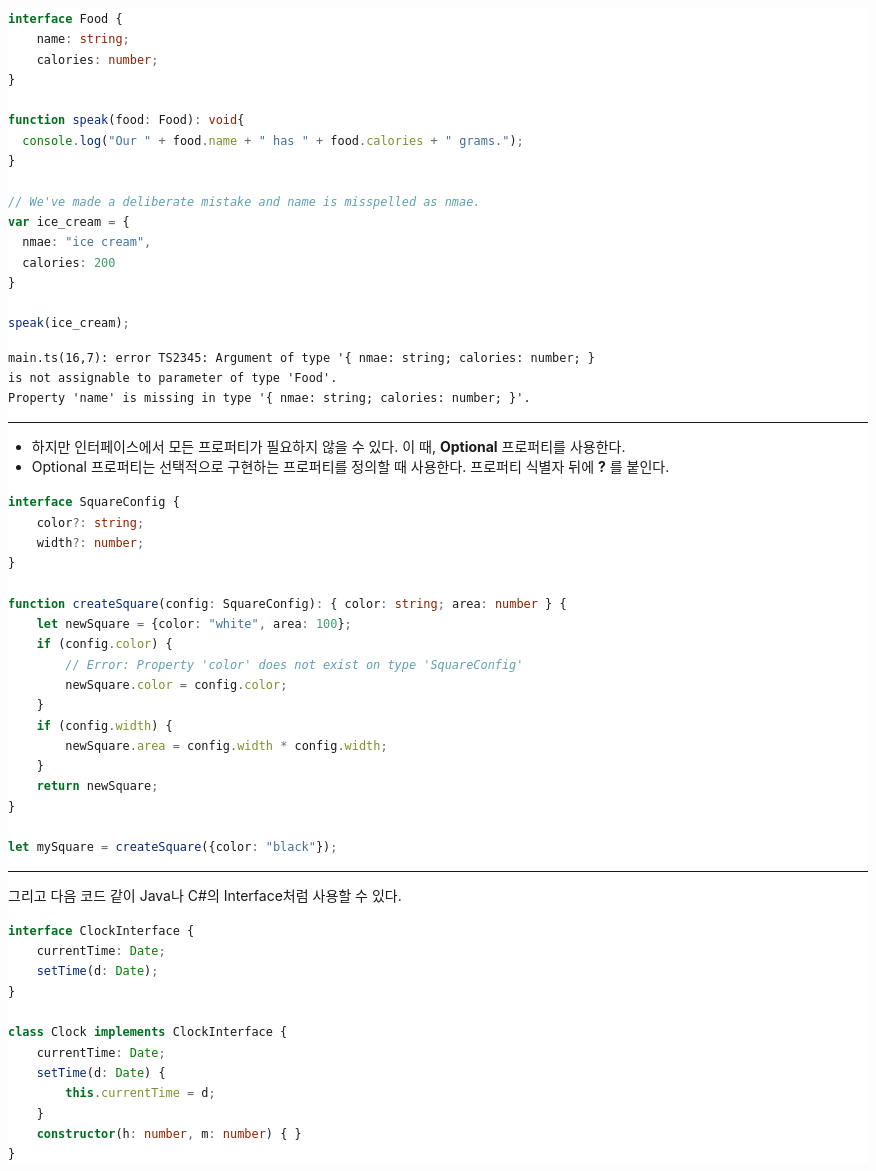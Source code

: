 ```typescript
interface Food {
    name: string;
    calories: number;
}

function speak(food: Food): void{
  console.log("Our " + food.name + " has " + food.calories + " grams.");
}

// We've made a deliberate mistake and name is misspelled as nmae.
var ice_cream = {
  nmae: "ice cream", 
  calories: 200
}

speak(ice_cream);
```

```shell
main.ts(16,7): error TS2345: Argument of type '{ nmae: string; calories: number; } 
is not assignable to parameter of type 'Food'. 
Property 'name' is missing in type '{ nmae: string; calories: number; }'.
```
---

- 하지만 인터페이스에서 모든 프로퍼티가 필요하지 않을 수 있다. 이 때, **Optional** 프로퍼티를 사용한다. 
- Optional 프로퍼티는 선택적으로 구현하는 프로퍼티를 정의할 때 사용한다. 프로퍼티 식별자 뒤에 **?** 를 붙인다.

```typescript
interface SquareConfig {
    color?: string;
    width?: number;
}

function createSquare(config: SquareConfig): { color: string; area: number } {
    let newSquare = {color: "white", area: 100};
    if (config.color) {
        // Error: Property 'color' does not exist on type 'SquareConfig'
        newSquare.color = config.color;
    }
    if (config.width) {
        newSquare.area = config.width * config.width;
    }
    return newSquare;
}

let mySquare = createSquare({color: "black"});
```

---

그리고 다음 코드 같이 Java나 C#의 Interface처럼 사용할 수 있다.

```typescript
interface ClockInterface {
    currentTime: Date;
    setTime(d: Date);
}

class Clock implements ClockInterface {
    currentTime: Date;
    setTime(d: Date) {
        this.currentTime = d;
    }
    constructor(h: number, m: number) { }
}
```